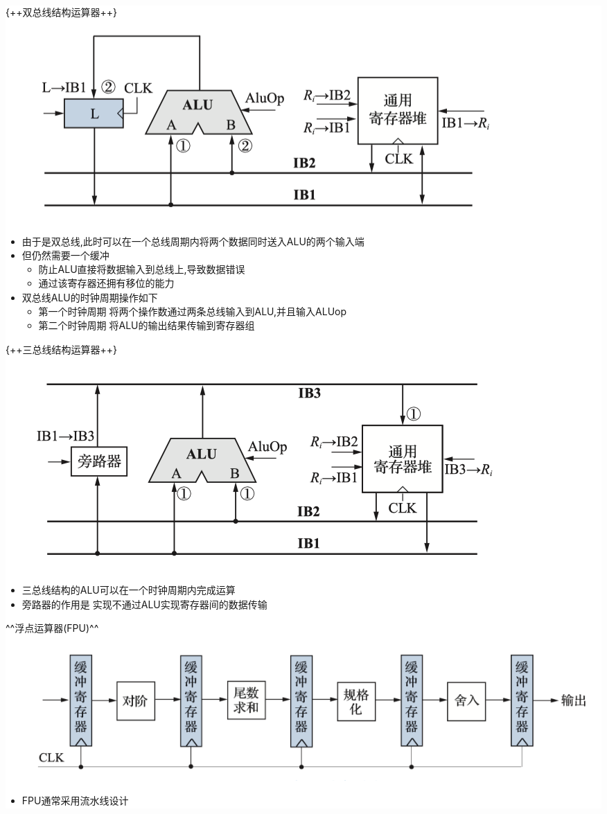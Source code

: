 {++双总线结构运算器++}

![alt text](./images/双总线ALU.png)

- 由于是双总线,此时可以在一个总线周期内将两个数据同时送入ALU的两个输入端
- 但仍然需要一个缓冲
    - 防止ALU直接将数据输入到总线上,导致数据错误
    - 通过该寄存器还拥有移位的能力
- 双总线ALU的时钟周期操作如下
    - 第一个时钟周期 将两个操作数通过两条总线输入到ALU,并且输入ALUop
    - 第二个时钟周期 将ALU的输出结果传输到寄存器组

{++三总线结构运算器++} 

![alt text](./images/三总线结构.png)

- 三总线结构的ALU可以在一个时钟周期内完成运算
- 旁路器的作用是 实现不通过ALU实现寄存器间的数据传输

^^浮点运算器(FPU)^^ 

![alt text](./images/浮点运算器流水线.png)

- FPU通常采用流水线设计

